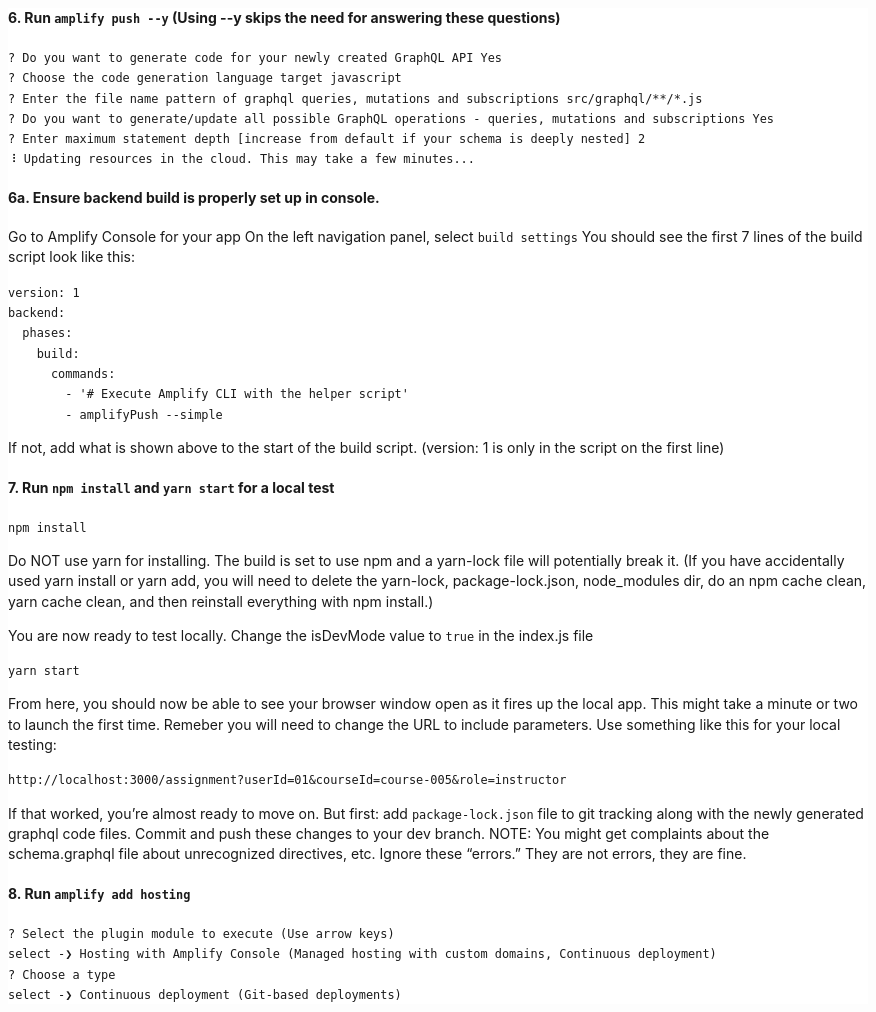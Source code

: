 
#### 6.  Run ```amplify push --y``` (Using --y skips the need for answering these questions) 
```
? Do you want to generate code for your newly created GraphQL API Yes
? Choose the code generation language target javascript
? Enter the file name pattern of graphql queries, mutations and subscriptions src/graphql/**/*.js
? Do you want to generate/update all possible GraphQL operations - queries, mutations and subscriptions Yes
? Enter maximum statement depth [increase from default if your schema is deeply nested] 2
⠸ Updating resources in the cloud. This may take a few minutes...
```

#### 6a. Ensure backend build is properly set up in console.
Go to Amplify Console for your app
On the left navigation panel, select ```build settings```
You should see the first 7 lines of the build script look like this:
```
version: 1
backend:
  phases:
    build:
      commands:
        - '# Execute Amplify CLI with the helper script'
        - amplifyPush --simple
```
If not, add what is shown above to the start of the build script.
(version: 1 is only in the script on the first line)


#### 7.  Run ```npm install``` and ```yarn start``` for a local test
```
npm install
```
Do NOT use yarn for installing. The build is set to use npm and a yarn-lock file will potentially break it.
(If you have accidentally used yarn install or yarn add, you will need to delete the yarn-lock, package-lock.json, node_modules dir, 
do an npm cache clean, yarn cache clean, and then reinstall everything with npm install.)

You are now ready to test locally.
Change the isDevMode value to ```true``` in the index.js file
```
yarn start
```
From here, you should now be able to see your browser window open as it fires up the local app.
This might take a minute or two to launch the first time.
Remeber you will need to change the URL to include parameters. Use something like this for your local testing:

```http://localhost:3000/assignment?userId=01&courseId=course-005&role=instructor```

If that worked, you’re almost ready to move on. But first:
add ```package-lock.json``` file to git tracking along with the newly generated graphql code files.
Commit and push these changes to your dev branch.
NOTE: You might get complaints about the schema.graphql file about unrecognized directives, etc. Ignore these “errors.” They are not errors, they are fine.

#### 8. Run ```amplify add hosting```
```
? Select the plugin module to execute (Use arrow keys)
select -❯ Hosting with Amplify Console (Managed hosting with custom domains, Continuous deployment) 
? Choose a type 
select -❯ Continuous deployment (Git-based deployments)

